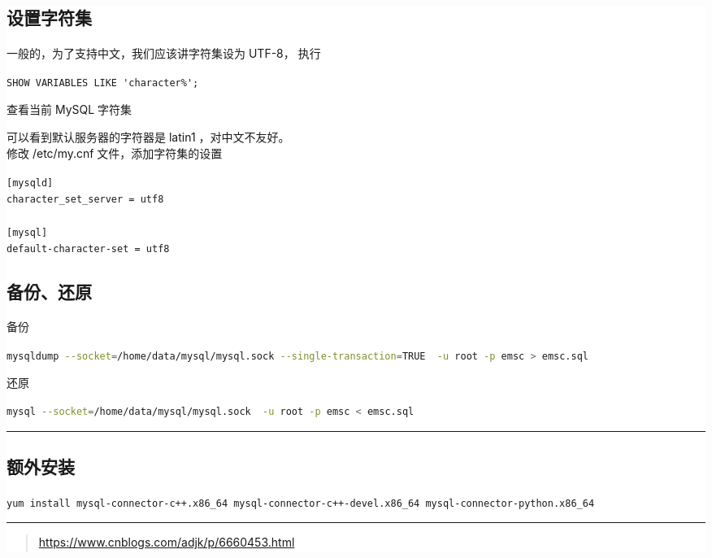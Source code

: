 ## 设置字符集

一般的，为了支持中文，我们应该讲字符集设为 UTF-8， 执行
```
SHOW VARIABLES LIKE 'character%';
```
查看当前 MySQL 字符集

可以看到默认服务器的字符器是 latin1 ，对中文不友好。  
修改 /etc/my.cnf 文件，添加字符集的设置
```
[mysqld]   
character_set_server = utf8

[mysql]
default-character-set = utf8
```

## 备份、还原

备份
```bash
mysqldump --socket=/home/data/mysql/mysql.sock --single-transaction=TRUE  -u root -p emsc > emsc.sql

```

还原
```bash
mysql --socket=/home/data/mysql/mysql.sock  -u root -p emsc < emsc.sql
```



----


## 额外安装 

```bash
yum install mysql-connector-c++.x86_64 mysql-connector-c++-devel.x86_64 mysql-connector-python.x86_64
```


----

> https://www.cnblogs.com/adjk/p/6660453.html


